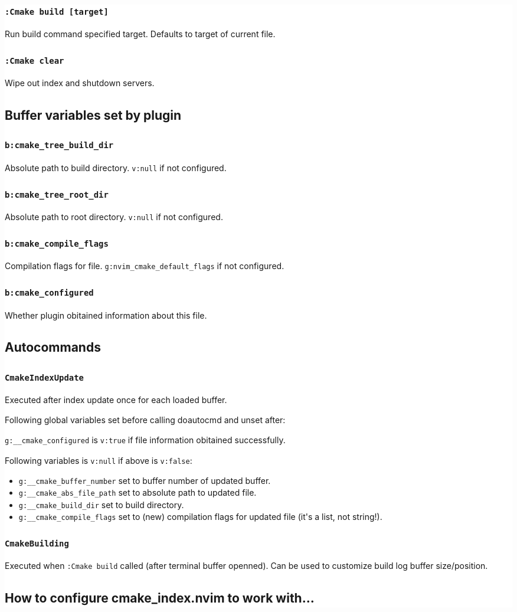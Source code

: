 
### `:Cmake build [target]`

Run build command specified target. Defaults to target of current file.


### `:Cmake clear`

Wipe out index and shutdown servers.


## Buffer variables set by plugin

### `b:cmake_tree_build_dir`

Absolute path to build directory. `v:null` if not configured.

### `b:cmake_tree_root_dir`

Absolute path to root directory. `v:null` if not configured.

### `b:cmake_compile_flags`

Compilation flags for file. `g:nvim_cmake_default_flags` if not configured.

### `b:cmake_configured`

Whether plugin obitained information about this file.


## Autocommands

### `CmakeIndexUpdate`

Executed after index update once for each loaded buffer.

Following global variables set before calling doautocmd and unset after:

`g:__cmake_configured` is `v:true` if file information obitained successfully.

Following variables is `v:null` if above is `v:false`:

* `g:__cmake_buffer_number` set to buffer number of updated buffer.
* `g:__cmake_abs_file_path` set to absolute path to updated file.
* `g:__cmake_build_dir` set to build directory.
* `g:__cmake_compile_flags` set to (new) compilation flags for updated file (it's a list, not string!).


### `CmakeBuilding`

Executed when `:Cmake build` called (after terminal buffer openned).
Can be used to customize build log buffer size/position.


## How to configure cmake_index.nvim to work with...  
